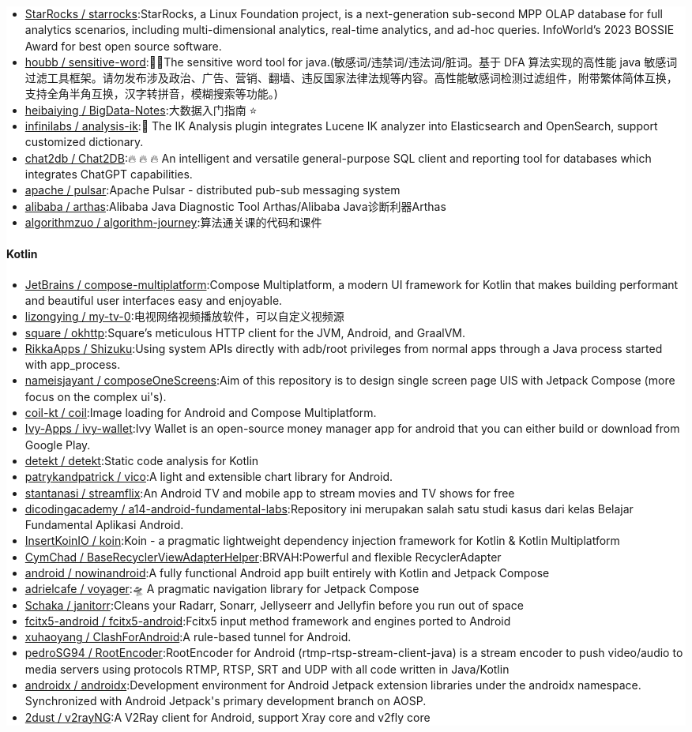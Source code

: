 * [StarRocks / starrocks](https://github.com/StarRocks/starrocks):StarRocks, a Linux Foundation project, is a next-generation sub-second MPP OLAP database for full analytics scenarios, including multi-dimensional analytics, real-time analytics, and ad-hoc queries. InfoWorld’s 2023 BOSSIE Award for best open source software.
* [houbb / sensitive-word](https://github.com/houbb/sensitive-word):👮‍♂️The sensitive word tool for java.(敏感词/违禁词/违法词/脏词。基于 DFA 算法实现的高性能 java 敏感词过滤工具框架。请勿发布涉及政治、广告、营销、翻墙、违反国家法律法规等内容。高性能敏感词检测过滤组件，附带繁体简体互换，支持全角半角互换，汉字转拼音，模糊搜索等功能。)
* [heibaiying / BigData-Notes](https://github.com/heibaiying/BigData-Notes):大数据入门指南 ⭐
* [infinilabs / analysis-ik](https://github.com/infinilabs/analysis-ik):🚌 The IK Analysis plugin integrates Lucene IK analyzer into Elasticsearch and OpenSearch, support customized dictionary.
* [chat2db / Chat2DB](https://github.com/chat2db/Chat2DB):🔥 🔥 🔥 An intelligent and versatile general-purpose SQL client and reporting tool for databases which integrates ChatGPT capabilities.
* [apache / pulsar](https://github.com/apache/pulsar):Apache Pulsar - distributed pub-sub messaging system
* [alibaba / arthas](https://github.com/alibaba/arthas):Alibaba Java Diagnostic Tool Arthas/Alibaba Java诊断利器Arthas
* [algorithmzuo / algorithm-journey](https://github.com/algorithmzuo/algorithm-journey):算法通关课的代码和课件

#### Kotlin
* [JetBrains / compose-multiplatform](https://github.com/JetBrains/compose-multiplatform):Compose Multiplatform, a modern UI framework for Kotlin that makes building performant and beautiful user interfaces easy and enjoyable.
* [lizongying / my-tv-0](https://github.com/lizongying/my-tv-0):电视网络视频播放软件，可以自定义视频源
* [square / okhttp](https://github.com/square/okhttp):Square’s meticulous HTTP client for the JVM, Android, and GraalVM.
* [RikkaApps / Shizuku](https://github.com/RikkaApps/Shizuku):Using system APIs directly with adb/root privileges from normal apps through a Java process started with app_process.
* [nameisjayant / composeOneScreens](https://github.com/nameisjayant/composeOneScreens):Aim of this repository is to design single screen page UIS with Jetpack Compose (more focus on the complex ui's).
* [coil-kt / coil](https://github.com/coil-kt/coil):Image loading for Android and Compose Multiplatform.
* [Ivy-Apps / ivy-wallet](https://github.com/Ivy-Apps/ivy-wallet):Ivy Wallet is an open-source money manager app for android that you can either build or download from Google Play.
* [detekt / detekt](https://github.com/detekt/detekt):Static code analysis for Kotlin
* [patrykandpatrick / vico](https://github.com/patrykandpatrick/vico):A light and extensible chart library for Android.
* [stantanasi / streamflix](https://github.com/stantanasi/streamflix):An Android TV and mobile app to stream movies and TV shows for free
* [dicodingacademy / a14-android-fundamental-labs](https://github.com/dicodingacademy/a14-android-fundamental-labs):Repository ini merupakan salah satu studi kasus dari kelas Belajar Fundamental Aplikasi Android.
* [InsertKoinIO / koin](https://github.com/InsertKoinIO/koin):Koin - a pragmatic lightweight dependency injection framework for Kotlin & Kotlin Multiplatform
* [CymChad / BaseRecyclerViewAdapterHelper](https://github.com/CymChad/BaseRecyclerViewAdapterHelper):BRVAH:Powerful and flexible RecyclerAdapter
* [android / nowinandroid](https://github.com/android/nowinandroid):A fully functional Android app built entirely with Kotlin and Jetpack Compose
* [adrielcafe / voyager](https://github.com/adrielcafe/voyager):🛸 A pragmatic navigation library for Jetpack Compose
* [Schaka / janitorr](https://github.com/Schaka/janitorr):Cleans your Radarr, Sonarr, Jellyseerr and Jellyfin before you run out of space
* [fcitx5-android / fcitx5-android](https://github.com/fcitx5-android/fcitx5-android):Fcitx5 input method framework and engines ported to Android
* [xuhaoyang / ClashForAndroid](https://github.com/xuhaoyang/ClashForAndroid):A rule-based tunnel for Android.
* [pedroSG94 / RootEncoder](https://github.com/pedroSG94/RootEncoder):RootEncoder for Android (rtmp-rtsp-stream-client-java) is a stream encoder to push video/audio to media servers using protocols RTMP, RTSP, SRT and UDP with all code written in Java/Kotlin
* [androidx / androidx](https://github.com/androidx/androidx):Development environment for Android Jetpack extension libraries under the androidx namespace. Synchronized with Android Jetpack's primary development branch on AOSP.
* [2dust / v2rayNG](https://github.com/2dust/v2rayNG):A V2Ray client for Android, support Xray core and v2fly core